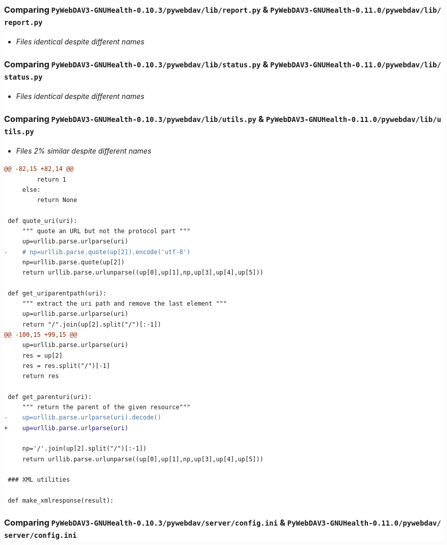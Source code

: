 ### Comparing `PyWebDAV3-GNUHealth-0.10.3/pywebdav/lib/report.py` & `PyWebDAV3-GNUHealth-0.11.0/pywebdav/lib/report.py`

 * *Files identical despite different names*

### Comparing `PyWebDAV3-GNUHealth-0.10.3/pywebdav/lib/status.py` & `PyWebDAV3-GNUHealth-0.11.0/pywebdav/lib/status.py`

 * *Files identical despite different names*

### Comparing `PyWebDAV3-GNUHealth-0.10.3/pywebdav/lib/utils.py` & `PyWebDAV3-GNUHealth-0.11.0/pywebdav/lib/utils.py`

 * *Files 2% similar despite different names*

```diff
@@ -82,15 +82,14 @@
         return 1
     else:
         return None
 
 def quote_uri(uri):
     """ quote an URL but not the protocol part """
     up=urllib.parse.urlparse(uri)
-    # np=urllib.parse.quote(up[2]).encode('utf-8')
     np=urllib.parse.quote(up[2])
     return urllib.parse.urlunparse((up[0],up[1],np,up[3],up[4],up[5]))
 
 def get_uriparentpath(uri):
     """ extract the uri path and remove the last element """
     up=urllib.parse.urlparse(uri)
     return "/".join(up[2].split("/")[:-1])
@@ -100,15 +99,15 @@
     up=urllib.parse.urlparse(uri)
     res = up[2]
     res = res.split("/")[-1]
     return res
 
 def get_parenturi(uri):
     """ return the parent of the given resource"""
-    up=urllib.parse.urlparse(uri).decode()
+    up=urllib.parse.urlparse(uri)
 
     np='/'.join(up[2].split("/")[:-1])
     return urllib.parse.urlunparse((up[0],up[1],np,up[3],up[4],up[5]))
 
 ### XML utilities
 
 def make_xmlresponse(result):
```

### Comparing `PyWebDAV3-GNUHealth-0.10.3/pywebdav/server/config.ini` & `PyWebDAV3-GNUHealth-0.11.0/pywebdav/server/config.ini`
